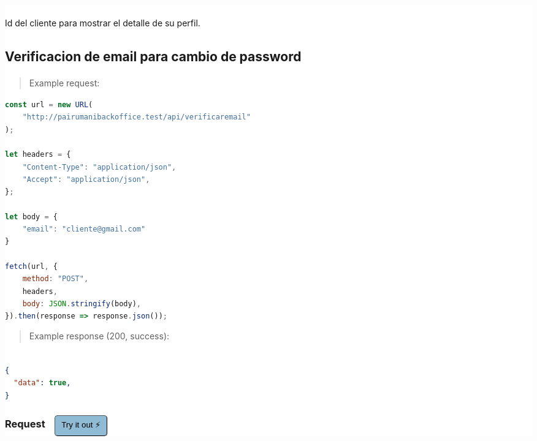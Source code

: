 <br>
Id del cliente para mostrar el detalle de su perfil.
</p>

</form>


## Verificacion de email para cambio de password




> Example request:

```javascript
const url = new URL(
    "http://pairumanibackoffice.test/api/verificaremail"
);

let headers = {
    "Content-Type": "application/json",
    "Accept": "application/json",
};

let body = {
    "email": "cliente@gmail.com"
}

fetch(url, {
    method: "POST",
    headers,
    body: JSON.stringify(body),
}).then(response => response.json());
```


> Example response (200, success):

```json

{
  "data": true,
}
```
<div id="execution-results-POSTapi-verificaremail" hidden>
    <blockquote>Received response<span id="execution-response-status-POSTapi-verificaremail"></span>:</blockquote>
    <pre class="json"><code id="execution-response-content-POSTapi-verificaremail"></code></pre>
</div>
<div id="execution-error-POSTapi-verificaremail" hidden>
    <blockquote>Request failed with error:</blockquote>
    <pre><code id="execution-error-message-POSTapi-verificaremail"></code></pre>
</div>
<form id="form-POSTapi-verificaremail" data-method="POST" data-path="api/verificaremail" data-authed="0" data-hasfiles="0" data-headers='{"Content-Type":"application\/json","Accept":"application\/json"}' onsubmit="event.preventDefault(); executeTryOut('POSTapi-verificaremail', this);">
<h3>
    Request&nbsp;&nbsp;&nbsp;
        <button type="button" style="background-color: #8fbcd4; padding: 5px 10px; border-radius: 5px; border-width: thin;" id="btn-tryout-POSTapi-verificaremail" onclick="tryItOut('POSTapi-verificaremail');">Try it out ⚡</button>
    <button type="button" style="background-color: #c97a7e; padding: 5px 10px; border-radius: 5px; border-width: thin;" id="btn-canceltryout-POSTapi-verificaremail" onclick="cancelTryOut('POSTapi-verificaremail');" hidden>Cancel</button>&nbsp;&nbsp;
    <button type="submit" style="background-color: #6ac174; padding: 5px 10px; border-radius: 5px; border-width: thin;" id="btn-executetryout-POSTapi-verificaremail" hidden>Send Request 💥</button>
    </h3>
<p>